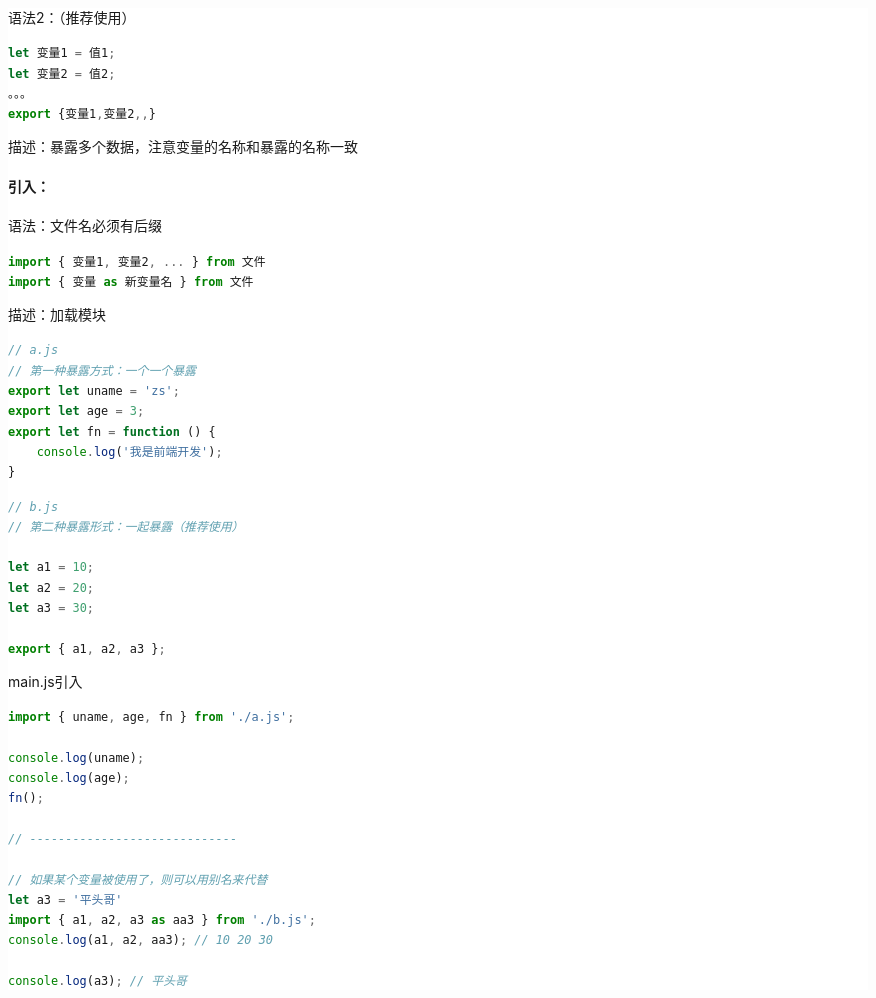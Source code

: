 语法2：（推荐使用）

```js
let 变量1 = 值1;
let 变量2 = 值2;
。。。
export {变量1,变量2,,}
```

描述：暴露多个数据，注意变量的名称和暴露的名称一致

#### 引入：

语法：文件名必须有后缀

```js
import { 变量1, 变量2, ... } from 文件
import { 变量 as 新变量名 } from 文件
```

描述：加载模块

```js
// a.js
// 第一种暴露方式：一个一个暴露
export let uname = 'zs';
export let age = 3;
export let fn = function () {
    console.log('我是前端开发');
}
```

```js
// b.js
// 第二种暴露形式：一起暴露（推荐使用）

let a1 = 10;
let a2 = 20;
let a3 = 30;

export { a1, a2, a3 };
```



main.js引入

```js
import { uname, age, fn } from './a.js';

console.log(uname);
console.log(age);
fn();

// -----------------------------

// 如果某个变量被使用了，则可以用别名来代替
let a3 = '平头哥'
import { a1, a2, a3 as aa3 } from './b.js';
console.log(a1, a2, aa3); // 10 20 30

console.log(a3); // 平头哥
```
